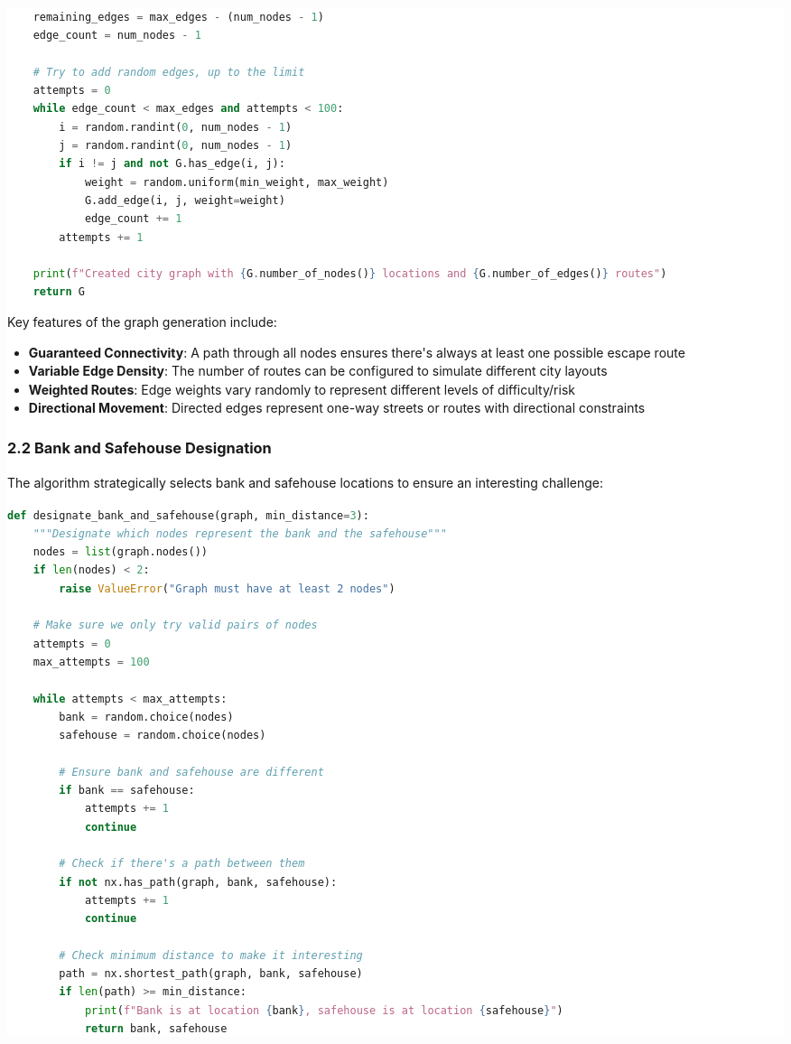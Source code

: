```python
    remaining_edges = max_edges - (num_nodes - 1)
    edge_count = num_nodes - 1

    # Try to add random edges, up to the limit
    attempts = 0
    while edge_count < max_edges and attempts < 100:
        i = random.randint(0, num_nodes - 1)
        j = random.randint(0, num_nodes - 1)
        if i != j and not G.has_edge(i, j):
            weight = random.uniform(min_weight, max_weight)
            G.add_edge(i, j, weight=weight)
            edge_count += 1
        attempts += 1

    print(f"Created city graph with {G.number_of_nodes()} locations and {G.number_of_edges()} routes")
    return G
```

Key features of the graph generation include:
- **Guaranteed Connectivity**: A path through all nodes ensures there's always at least one possible escape route
- **Variable Edge Density**: The number of routes can be configured to simulate different city layouts
- **Weighted Routes**: Edge weights vary randomly to represent different levels of difficulty/risk
- **Directional Movement**: Directed edges represent one-way streets or routes with directional constraints

### 2.2 Bank and Safehouse Designation

The algorithm strategically selects bank and safehouse locations to ensure an interesting challenge:

```python
def designate_bank_and_safehouse(graph, min_distance=3):
    """Designate which nodes represent the bank and the safehouse"""
    nodes = list(graph.nodes())
    if len(nodes) < 2:
        raise ValueError("Graph must have at least 2 nodes")

    # Make sure we only try valid pairs of nodes
    attempts = 0
    max_attempts = 100

    while attempts < max_attempts:
        bank = random.choice(nodes)
        safehouse = random.choice(nodes)

        # Ensure bank and safehouse are different
        if bank == safehouse:
            attempts += 1
            continue

        # Check if there's a path between them
        if not nx.has_path(graph, bank, safehouse):
            attempts += 1
            continue

        # Check minimum distance to make it interesting
        path = nx.shortest_path(graph, bank, safehouse)
        if len(path) >= min_distance:
            print(f"Bank is at location {bank}, safehouse is at location {safehouse}")
            return bank, safehouse

```